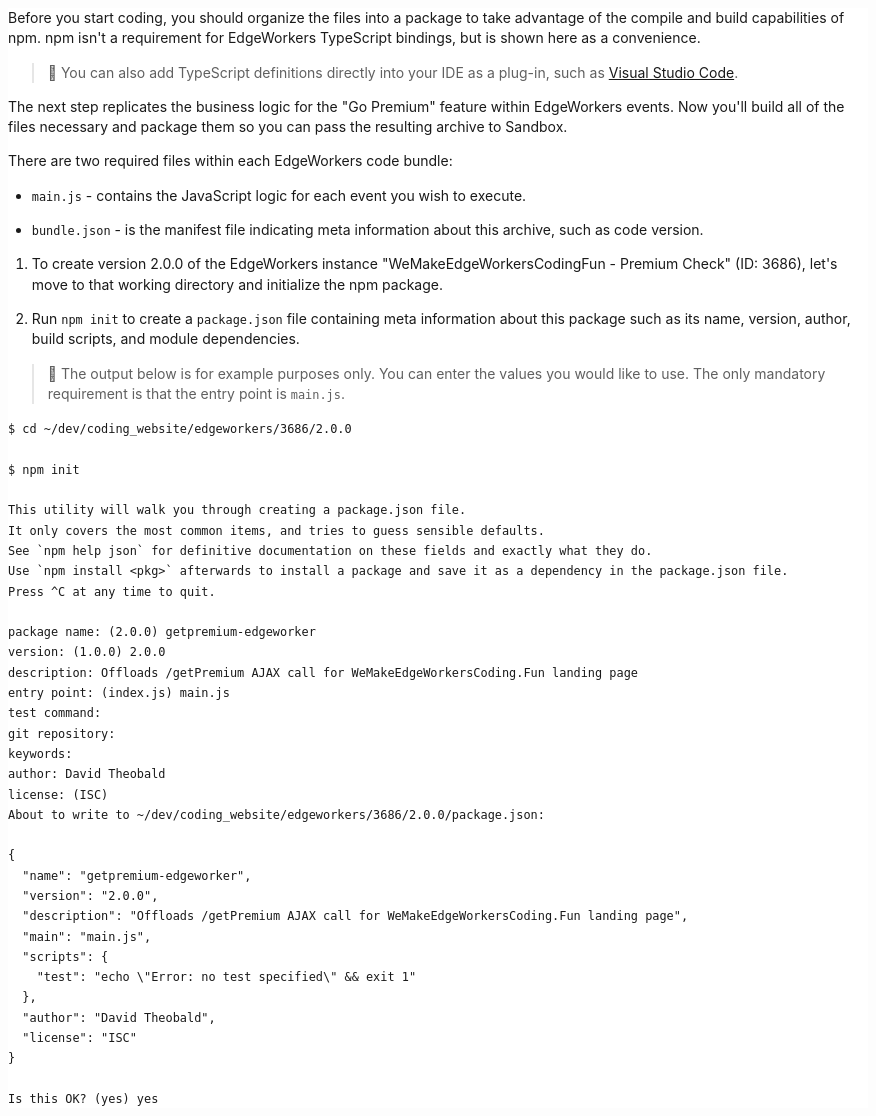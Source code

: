 Before you start coding, you should organize the files into a package to take advantage of the compile and build capabilities of npm. npm isn't a requirement for EdgeWorkers TypeScript bindings, but is shown here as a convenience.

> 📘 You can also add TypeScript definitions directly into your IDE as a plug-in, such as [Visual Studio Code](https://www.typescriptlang.org/docs/tutorial.html).

The next step replicates the business logic for the "Go Premium" feature within EdgeWorkers events. Now you'll build all of the files necessary and package them so you can pass the resulting archive to <Markdown src="../../../snippets/COMPANY_NICKNAME.mdx" /> Sandbox.

There are two required files within each EdgeWorkers code bundle:

- `main.js` - contains the JavaScript logic for each event you wish to execute.

- `bundle.json` - is the manifest file indicating meta information about this archive, such as code version.

1. To create version 2.0.0 of the EdgeWorkers instance "WeMakeEdgeWorkersCodingFun - Premium Check" (ID: 3686), let's move to that working directory and initialize the npm package.

2. Run `npm init` to create a `package.json` file containing meta information about this package such as its name, version, author, build scripts, and module dependencies.

> 📘 The output below is for example purposes only. You can enter the values you would like to use. The only mandatory requirement is that the entry point is `main.js`.

```shell
$ cd ~/dev/coding_website/edgeworkers/3686/2.0.0
 
$ npm init
 
This utility will walk you through creating a package.json file.
It only covers the most common items, and tries to guess sensible defaults.
See `npm help json` for definitive documentation on these fields and exactly what they do.
Use `npm install <pkg>` afterwards to install a package and save it as a dependency in the package.json file.
Press ^C at any time to quit.
 
package name: (2.0.0) getpremium-edgeworker
version: (1.0.0) 2.0.0
description: Offloads /getPremium AJAX call for WeMakeEdgeWorkersCoding.Fun landing page
entry point: (index.js) main.js
test command:
git repository:
keywords:
author: David Theobald
license: (ISC)
About to write to ~/dev/coding_website/edgeworkers/3686/2.0.0/package.json:
 
{
  "name": "getpremium-edgeworker",
  "version": "2.0.0",
  "description": "Offloads /getPremium AJAX call for WeMakeEdgeWorkersCoding.Fun landing page",
  "main": "main.js",
  "scripts": {
    "test": "echo \"Error: no test specified\" && exit 1"
  },
  "author": "David Theobald",
  "license": "ISC"
}
 
Is this OK? (yes) yes
```
